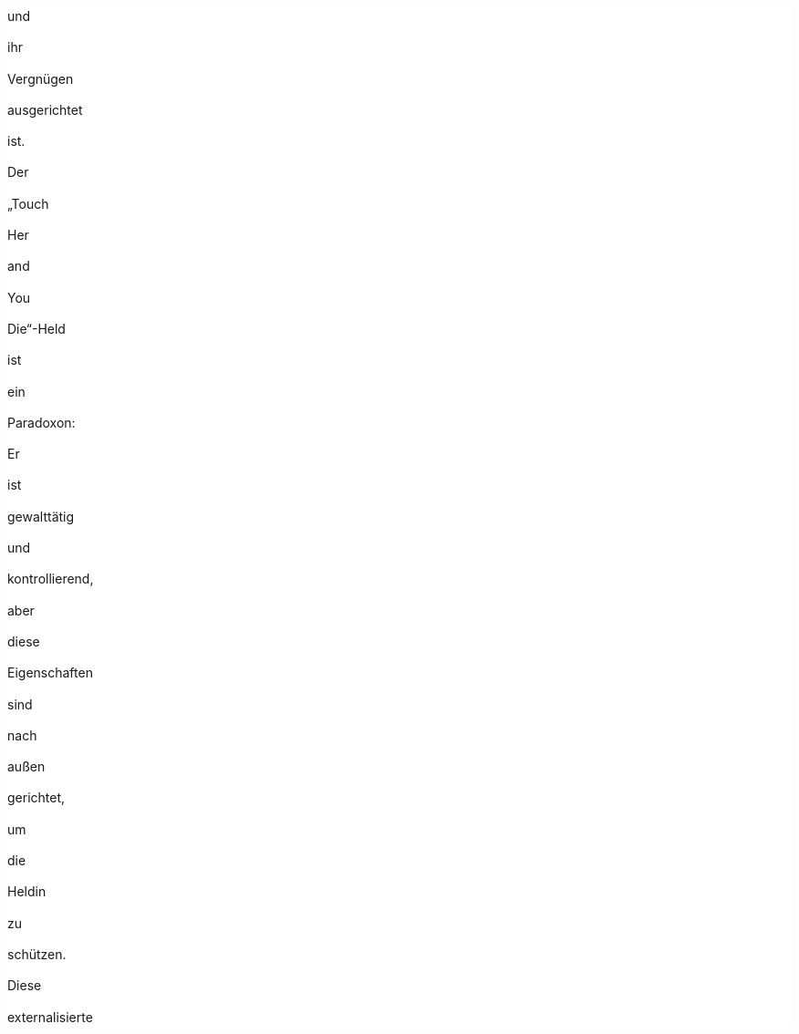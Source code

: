 und

ihr

Vergnügen

ausgerichtet

ist.

Der

„Touch

Her

and

You

Die“-Held

ist

ein

Paradoxon:

Er

ist

gewalttätig

und

kontrollierend,

aber

diese

Eigenschaften

sind

nach

außen

gerichtet,

um

die

Heldin

zu

schützen.

Diese

externalisierte
